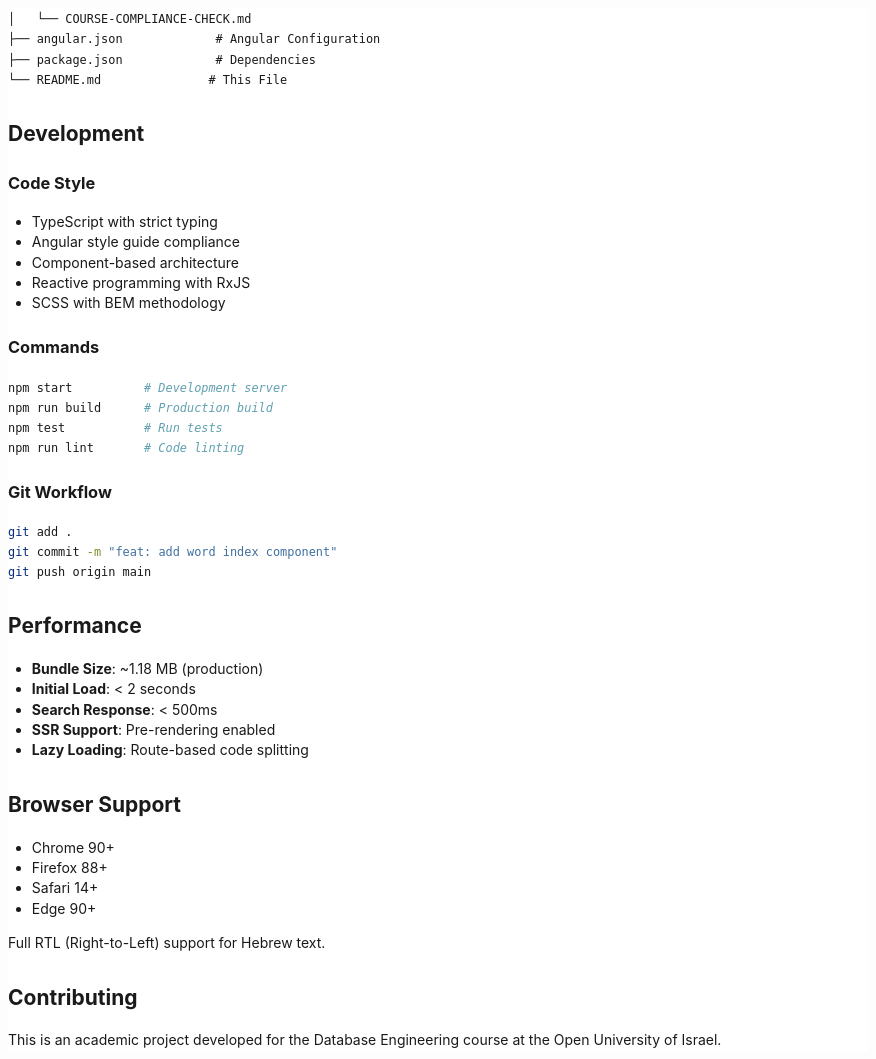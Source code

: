 ```
│   └── COURSE-COMPLIANCE-CHECK.md
├── angular.json             # Angular Configuration
├── package.json             # Dependencies
└── README.md               # This File
```

## Development

### Code Style
- TypeScript with strict typing
- Angular style guide compliance
- Component-based architecture
- Reactive programming with RxJS
- SCSS with BEM methodology

### Commands
```bash
npm start          # Development server
npm run build      # Production build
npm test           # Run tests
npm run lint       # Code linting
```

### Git Workflow
```bash
git add .
git commit -m "feat: add word index component"
git push origin main
```

## Performance

- **Bundle Size**: ~1.18 MB (production)
- **Initial Load**: < 2 seconds
- **Search Response**: < 500ms
- **SSR Support**: Pre-rendering enabled
- **Lazy Loading**: Route-based code splitting

## Browser Support

- Chrome 90+
- Firefox 88+
- Safari 14+
- Edge 90+

Full RTL (Right-to-Left) support for Hebrew text.

## Contributing

This is an academic project developed for the Database Engineering course at the Open University of Israel.
